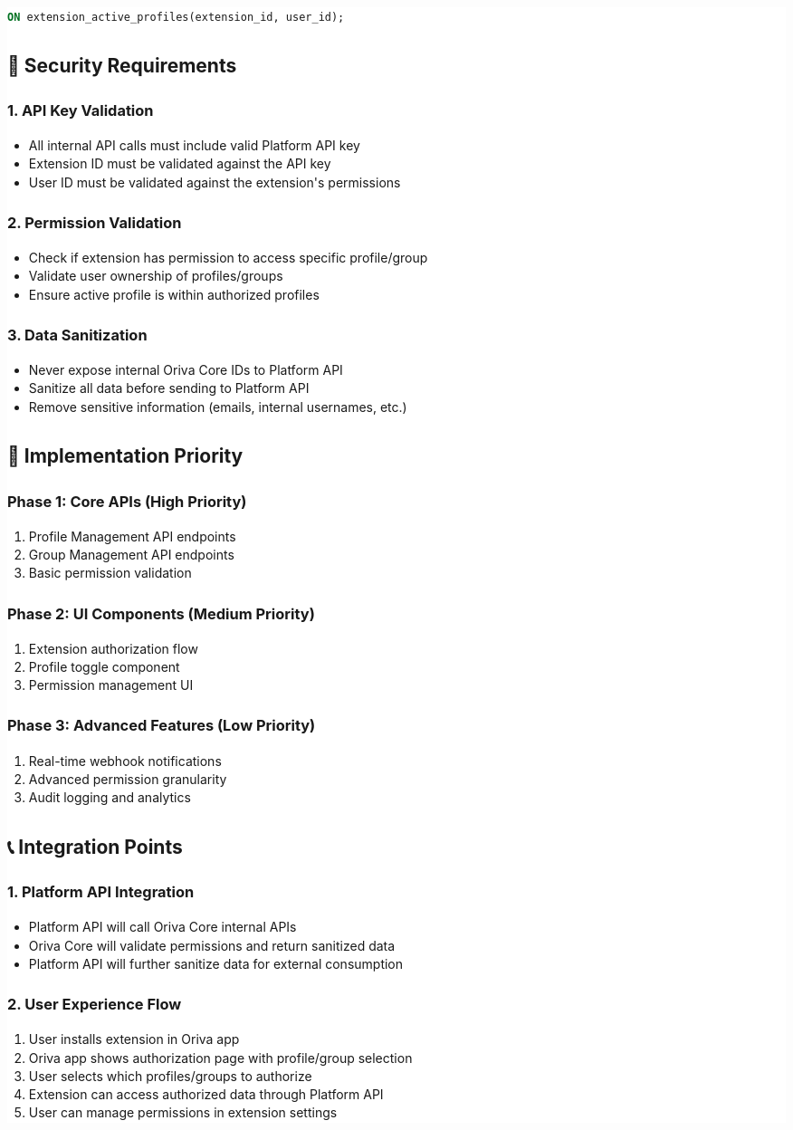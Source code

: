 ```sql
ON extension_active_profiles(extension_id, user_id);
```

## 🔐 **Security Requirements**

### 1. API Key Validation
- All internal API calls must include valid Platform API key
- Extension ID must be validated against the API key
- User ID must be validated against the extension's permissions

### 2. Permission Validation
- Check if extension has permission to access specific profile/group
- Validate user ownership of profiles/groups
- Ensure active profile is within authorized profiles

### 3. Data Sanitization
- Never expose internal Oriva Core IDs to Platform API
- Sanitize all data before sending to Platform API
- Remove sensitive information (emails, internal usernames, etc.)

## 🚀 **Implementation Priority**

### Phase 1: Core APIs (High Priority)
1. Profile Management API endpoints
2. Group Management API endpoints
3. Basic permission validation

### Phase 2: UI Components (Medium Priority)
1. Extension authorization flow
2. Profile toggle component
3. Permission management UI

### Phase 3: Advanced Features (Low Priority)
1. Real-time webhook notifications
2. Advanced permission granularity
3. Audit logging and analytics

## 📞 **Integration Points**

### 1. Platform API Integration
- Platform API will call Oriva Core internal APIs
- Oriva Core will validate permissions and return sanitized data
- Platform API will further sanitize data for external consumption

### 2. User Experience Flow
1. User installs extension in Oriva app
2. Oriva app shows authorization page with profile/group selection
3. User selects which profiles/groups to authorize
4. Extension can access authorized data through Platform API
5. User can manage permissions in extension settings
